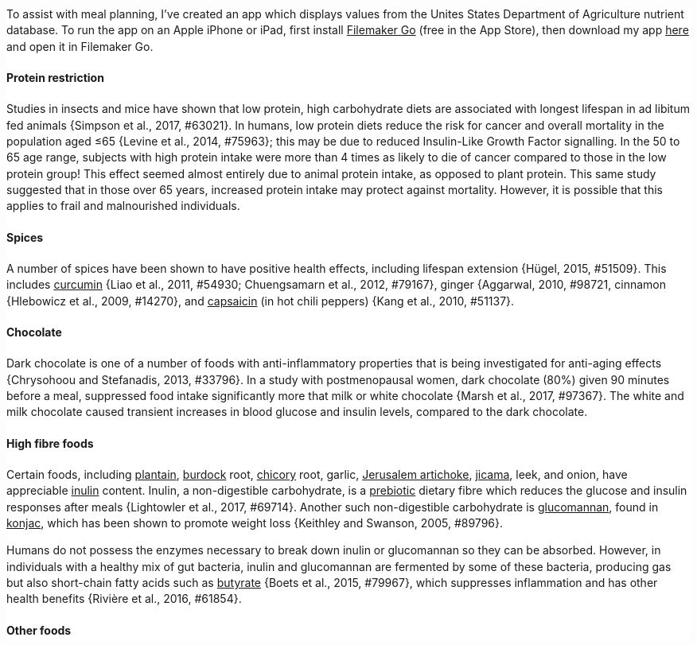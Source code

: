 To assist with meal planning, I’ve created an app which displays values from the Unites States Department of Agriculture nutrient database. To run the app on an Apple iPhone or iPad, first install [Filemaker Go](https://itunes.apple.com/us/app/FileMaker-go-15/id998694623?mt=8) (free in the App Store), then download my app [here](http://henry.olders.ca/upload/methionine_apps/USDASR27nutrients_v1_0.fmp12) and open it in Filemaker Go. 

#### Protein restriction 

Studies in insects and mice have shown that low protein, high carbohydrate diets are associated with longest lifespan in ad libitum fed animals {Simpson et al., 2017, #63021}. In humans, low protein diets reduce the risk for cancer and overall mortality in the population aged ≤65 {Levine et al., 2014, #75963}; this may be due to reduced Insulin-Like Growth Factor signalling. In the 50 to 65 age range, subjects with high protein intake were more than 4 times as likely to die of cancer compared to those in the low protein group! This effect seemed almost entirely due to animal protein intake, as opposed to plant protein. This same study suggested that in those over 65 years, increased protein intake may protect against mortality. However, it is possible that this applies to frail and malnourished individuals. 

#### Spices 

A number of spices have been shown to have positive health effects, including lifespan extension {Hügel, 2015, #51509}. This includes [curcumin](https://en.wikipedia.org/wiki/Curcumin) {Liao et al., 2011, #54930; Chuengsamarn et al., 2012, #79167}, ginger {Aggarwal, 2010, #98721, cinnamon {Hlebowicz et al., 2009, #14270}, and [capsaicin](https://en.wikipedia.org/wiki/Capsaicin) (in hot chili peppers) {Kang et al., 2010, #51137}. 

#### Chocolate 

Dark chocolate is one of a number of foods with anti-inflammatory properties that is being investigated for anti-aging effects {Chrysohoou and Stefanadis, 2013, #33796}. In a study with postmenopausal women, dark chocolate (80%) given 90 minutes before a meal, suppressed food intake significantly more that milk or white chocolate {Marsh et al., 2017, #97367}. The white and milk chocolate caused transient increases in blood glucose and insulin levels, compared to the dark chocolate. 

#### High fibre foods 

Certain foods, including [plantain](https://en.wikipedia.org/wiki/Plantain), [burdock](https://en.wikipedia.org/wiki/Arctium) root, [chicory](https://en.wikipedia.org/wiki/Chicory) root, garlic, [Jerusalem artichoke](https://en.wikipedia.org/wiki/Jerusalem_artichoke), [jicama](https://en.wikipedia.org/wiki/Pachyrhizus_erosus), leek, and onion, have appreciable [inulin](https://en.wikipedia.org/wiki/Inulin) content. Inulin, a non-digestible carbohydrate, is a [prebiotic](https://en.wikipedia.org/wiki/Prebiotic_(nutrition)) dietary fibre which reduces the glucose and insulin responses after meals {Lightowler et al., 2017, #69714}. Another such non-digestible carbohydrate is [glucomannan](https://en.wikipedia.org/wiki/Glucomannan), found in [konjac](https://en.wikipedia.org/wiki/Konjac), which has been shown to promote weight loss {Keithley and Swanson, 2005, #89796}. 

Humans do not possess the enzymes necessary to break down inulin or glucomannan so they can be absorbed. However, in individuals with a healthy mix of gut bacteria, inulin and glucomannan are fermented by some of these bacteria, producing gas but also short-chain fatty acids such as [butyrate](https://en.wikipedia.org/wiki/Butyrate) {Boets et al., 2015, #79967}, which suppresses inflammation and has other health benefits {Rivière et al., 2016, #61854}. 

#### Other foods 
